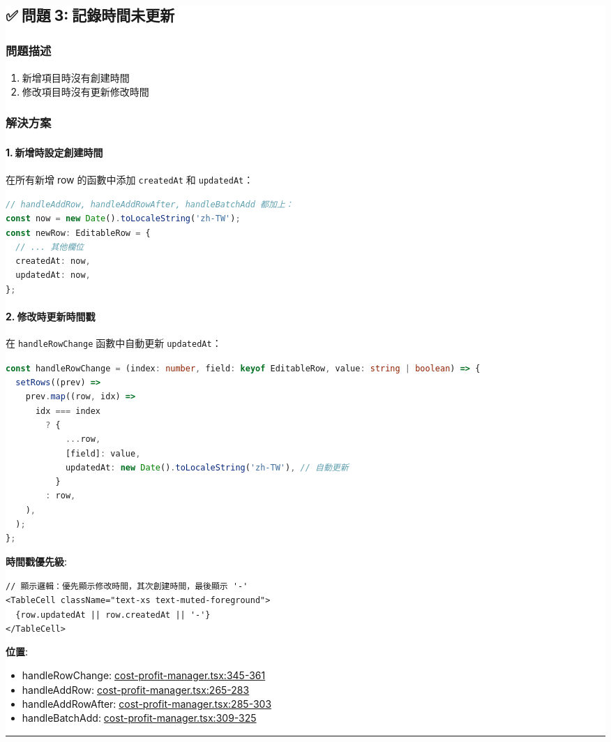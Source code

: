 ## ✅ 問題 3: 記錄時間未更新

### **問題描述**
1. 新增項目時沒有創建時間
2. 修改項目時沒有更新修改時間

### **解決方案**

#### **1. 新增時設定創建時間**
在所有新增 row 的函數中添加 `createdAt` 和 `updatedAt`：

```typescript
// handleAddRow, handleAddRowAfter, handleBatchAdd 都加上：
const now = new Date().toLocaleString('zh-TW');
const newRow: EditableRow = {
  // ... 其他欄位
  createdAt: now,
  updatedAt: now,
};
```

#### **2. 修改時更新時間戳**
在 `handleRowChange` 函數中自動更新 `updatedAt`：

```typescript
const handleRowChange = (index: number, field: keyof EditableRow, value: string | boolean) => {
  setRows((prev) =>
    prev.map((row, idx) =>
      idx === index
        ? {
            ...row,
            [field]: value,
            updatedAt: new Date().toLocaleString('zh-TW'), // 自動更新
          }
        : row,
    ),
  );
};
```

**時間戳優先級**:
```tsx
// 顯示邏輯：優先顯示修改時間，其次創建時間，最後顯示 '-'
<TableCell className="text-xs text-muted-foreground">
  {row.updatedAt || row.createdAt || '-'}
</TableCell>
```

**位置**:
- handleRowChange: [cost-profit-manager.tsx:345-361](client/src/pages/reports/cost-profit-manager.tsx#L345-L361)
- handleAddRow: [cost-profit-manager.tsx:265-283](client/src/pages/reports/cost-profit-manager.tsx#L265-L283)
- handleAddRowAfter: [cost-profit-manager.tsx:285-303](client/src/pages/reports/cost-profit-manager.tsx#L285-L303)
- handleBatchAdd: [cost-profit-manager.tsx:309-325](client/src/pages/reports/cost-profit-manager.tsx#L309-L325)

---